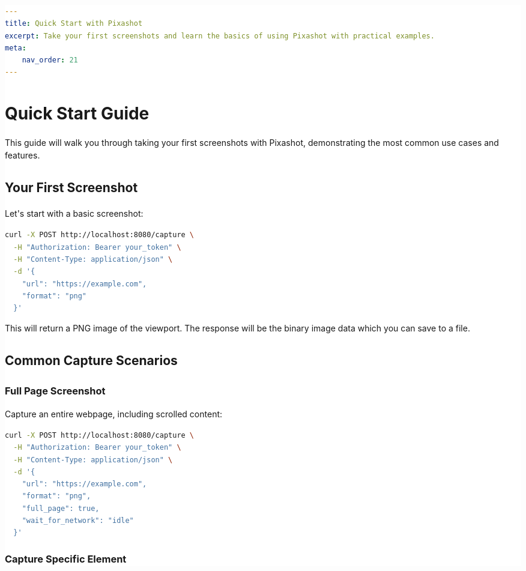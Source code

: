 ```yaml
---
title: Quick Start with Pixashot
excerpt: Take your first screenshots and learn the basics of using Pixashot with practical examples.
meta:
    nav_order: 21
---
```


# Quick Start Guide

This guide will walk you through taking your first screenshots with Pixashot, demonstrating the most common use cases and features.

## Your First Screenshot

Let's start with a basic screenshot:

```bash
curl -X POST http://localhost:8080/capture \
  -H "Authorization: Bearer your_token" \
  -H "Content-Type: application/json" \
  -d '{
    "url": "https://example.com",
    "format": "png"
  }'
```

This will return a PNG image of the viewport. The response will be the binary image data which you can save to a file.

## Common Capture Scenarios

### Full Page Screenshot

Capture an entire webpage, including scrolled content:

```bash
curl -X POST http://localhost:8080/capture \
  -H "Authorization: Bearer your_token" \
  -H "Content-Type: application/json" \
  -d '{
    "url": "https://example.com",
    "format": "png",
    "full_page": true,
    "wait_for_network": "idle"
  }'
```

### Capture Specific Element

